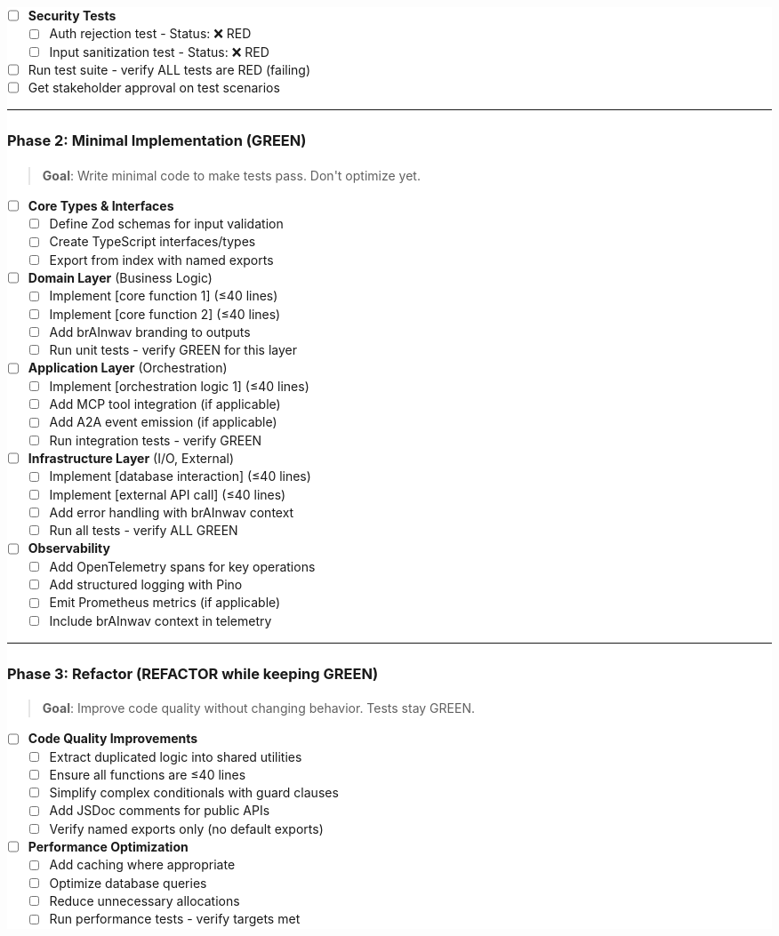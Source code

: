 - [ ] **Security Tests**
  - [ ] Auth rejection test - Status: ❌ RED
  - [ ] Input sanitization test - Status: ❌ RED

- [ ] Run test suite - verify ALL tests are RED (failing)
- [ ] Get stakeholder approval on test scenarios

---

### Phase 2: Minimal Implementation (GREEN)

> **Goal**: Write minimal code to make tests pass. Don't optimize yet.

- [ ] **Core Types & Interfaces**
  - [ ] Define Zod schemas for input validation
  - [ ] Create TypeScript interfaces/types
  - [ ] Export from index with named exports

- [ ] **Domain Layer** (Business Logic)
  - [ ] Implement [core function 1] (≤40 lines)
  - [ ] Implement [core function 2] (≤40 lines)
  - [ ] Add brAInwav branding to outputs
  - [ ] Run unit tests - verify GREEN for this layer

- [ ] **Application Layer** (Orchestration)
  - [ ] Implement [orchestration logic 1] (≤40 lines)
  - [ ] Add MCP tool integration (if applicable)
  - [ ] Add A2A event emission (if applicable)
  - [ ] Run integration tests - verify GREEN

- [ ] **Infrastructure Layer** (I/O, External)
  - [ ] Implement [database interaction] (≤40 lines)
  - [ ] Implement [external API call] (≤40 lines)
  - [ ] Add error handling with brAInwav context
  - [ ] Run all tests - verify ALL GREEN

- [ ] **Observability**
  - [ ] Add OpenTelemetry spans for key operations
  - [ ] Add structured logging with Pino
  - [ ] Emit Prometheus metrics (if applicable)
  - [ ] Include brAInwav context in telemetry

---

### Phase 3: Refactor (REFACTOR while keeping GREEN)

> **Goal**: Improve code quality without changing behavior. Tests stay GREEN.

- [ ] **Code Quality Improvements**
  - [ ] Extract duplicated logic into shared utilities
  - [ ] Ensure all functions are ≤40 lines
  - [ ] Simplify complex conditionals with guard clauses
  - [ ] Add JSDoc comments for public APIs
  - [ ] Verify named exports only (no default exports)

- [ ] **Performance Optimization**
  - [ ] Add caching where appropriate
  - [ ] Optimize database queries
  - [ ] Reduce unnecessary allocations
  - [ ] Run performance tests - verify targets met
